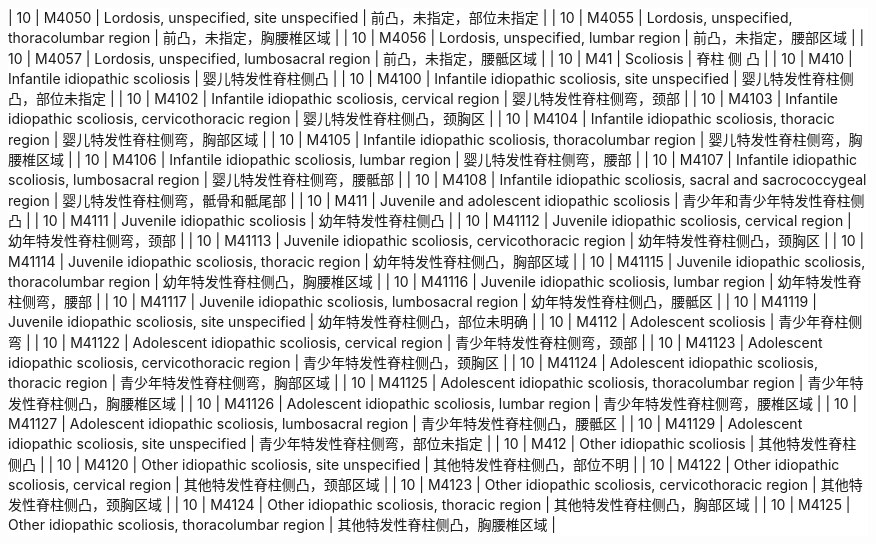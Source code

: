 | 10        | M4050     | Lordosis, unspecified, site unspecified                                  | 前凸，未指定，部位未指定          |
| 10        | M4055     | Lordosis, unspecified, thoracolumbar region                              | 前凸，未指定，胸腰椎区域          |
| 10        | M4056     | Lordosis, unspecified, lumbar region                                     | 前凸，未指定，腰部区域           |
| 10        | M4057     | Lordosis, unspecified, lumbosacral region                                | 前凸，未指定，腰骶区域           |
| 10        | M41       | Scoliosis                                                                | 脊柱 侧 凸                |
| 10        | M410      | Infantile idiopathic scoliosis                                           | 婴儿特发性脊柱侧凸             |
| 10        | M4100     | Infantile idiopathic scoliosis, site unspecified                         | 婴儿特发性脊柱侧凸，部位未指定       |
| 10        | M4102     | Infantile idiopathic scoliosis, cervical region                          | 婴儿特发性脊柱侧弯，颈部          |
| 10        | M4103     | Infantile idiopathic scoliosis, cervicothoracic region                   | 婴儿特发性脊柱侧凸，颈胸区         |
| 10        | M4104     | Infantile idiopathic scoliosis, thoracic region                          | 婴儿特发性脊柱侧弯，胸部区域        |
| 10        | M4105     | Infantile idiopathic scoliosis, thoracolumbar region                     | 婴儿特发性脊柱侧弯，胸腰椎区域       |
| 10        | M4106     | Infantile idiopathic scoliosis, lumbar region                            | 婴儿特发性脊柱侧弯，腰部          |
| 10        | M4107     | Infantile idiopathic scoliosis, lumbosacral region                       | 婴儿特发性脊柱侧弯，腰骶部         |
| 10        | M4108     | Infantile idiopathic scoliosis, sacral and sacrococcygeal region         | 婴儿特发性脊柱侧弯，骶骨和骶尾部      |
| 10        | M411      | Juvenile and adolescent idiopathic scoliosis                             | 青少年和青少年特发性脊柱侧凸        |
| 10        | M4111     | Juvenile idiopathic scoliosis                                            | 幼年特发性脊柱侧凸             |
| 10        | M41112    | Juvenile idiopathic scoliosis, cervical region                           | 幼年特发性脊柱侧弯，颈部          |
| 10        | M41113    | Juvenile idiopathic scoliosis, cervicothoracic region                    | 幼年特发性脊柱侧凸，颈胸区         |
| 10        | M41114    | Juvenile idiopathic scoliosis, thoracic region                           | 幼年特发性脊柱侧凸，胸部区域        |
| 10        | M41115    | Juvenile idiopathic scoliosis, thoracolumbar region                      | 幼年特发性脊柱侧凸，胸腰椎区域       |
| 10        | M41116    | Juvenile idiopathic scoliosis, lumbar region                             | 幼年特发性脊柱侧弯，腰部          |
| 10        | M41117    | Juvenile idiopathic scoliosis, lumbosacral region                        | 幼年特发性脊柱侧凸，腰骶区         |
| 10        | M41119    | Juvenile idiopathic scoliosis, site unspecified                          | 幼年特发性脊柱侧凸，部位未明确       |
| 10        | M4112     | Adolescent scoliosis                                                     | 青少年脊柱侧弯               |
| 10        | M41122    | Adolescent idiopathic scoliosis, cervical region                         | 青少年特发性脊柱侧弯，颈部         |
| 10        | M41123    | Adolescent idiopathic scoliosis, cervicothoracic region                  | 青少年特发性脊柱侧凸，颈胸区        |
| 10        | M41124    | Adolescent idiopathic scoliosis, thoracic region                         | 青少年特发性脊柱侧弯，胸部区域       |
| 10        | M41125    | Adolescent idiopathic scoliosis, thoracolumbar region                    | 青少年特发性脊柱侧凸，胸腰椎区域      |
| 10        | M41126    | Adolescent idiopathic scoliosis, lumbar region                           | 青少年特发性脊柱侧弯，腰椎区域       |
| 10        | M41127    | Adolescent idiopathic scoliosis, lumbosacral region                      | 青少年特发性脊柱侧凸，腰骶区        |
| 10        | M41129    | Adolescent idiopathic scoliosis, site unspecified                        | 青少年特发性脊柱侧弯，部位未指定      |
| 10        | M412      | Other idiopathic scoliosis                                               | 其他特发性脊柱侧凸             |
| 10        | M4120     | Other idiopathic scoliosis, site unspecified                             | 其他特发性脊柱侧凸，部位不明        |
| 10        | M4122     | Other idiopathic scoliosis, cervical region                              | 其他特发性脊柱侧凸，颈部区域        |
| 10        | M4123     | Other idiopathic scoliosis, cervicothoracic region                       | 其他特发性脊柱侧凸，颈胸区域        |
| 10        | M4124     | Other idiopathic scoliosis, thoracic region                              | 其他特发性脊柱侧凸，胸部区域        |
| 10        | M4125     | Other idiopathic scoliosis, thoracolumbar region                         | 其他特发性脊柱侧凸，胸腰椎区域       |